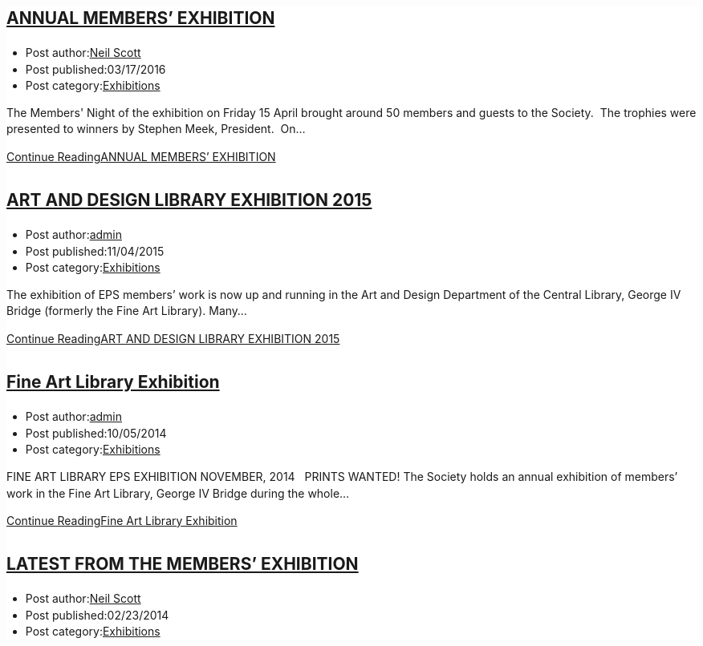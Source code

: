 ## [ANNUAL MEMBERS’ EXHIBITION](https://www.edinburghphotographicsociety.co.uk/wp/events/eps_exhibitions/annual-members-exhibition/)

- Post author:[Neil Scott](https://www.edinburghphotographicsociety.co.uk/wp/author/neilscott/ "Posts by Neil Scott")
- Post published:03/17/2016
- Post category:[Exhibitions](https://www.edinburghphotographicsociety.co.uk/wp/category/events/eps_exhibitions/)

The Members' Night of the exhibition on Friday 15 April brought around 50 members and guests to the Society.&nbsp; The trophies were presented to winners by Stephen Meek, President.&nbsp; On…

[Continue ReadingANNUAL MEMBERS’ EXHIBITION](https://www.edinburghphotographicsociety.co.uk/wp/events/eps_exhibitions/annual-members-exhibition/)

## [ART AND DESIGN LIBRARY EXHIBITION 2015](https://www.edinburghphotographicsociety.co.uk/wp/events/eps_exhibitions/art-and-design-library-exhibition-2015/)

- Post author:[admin](https://www.edinburghphotographicsociety.co.uk/wp/author/admin/ "Posts by admin")
- Post published:11/04/2015
- Post category:[Exhibitions](https://www.edinburghphotographicsociety.co.uk/wp/category/events/eps_exhibitions/)

The exhibition of EPS members’ work is now up and running in the Art and Design Department of the Central Library, George IV Bridge (formerly the Fine Art Library). Many…

[Continue ReadingART AND DESIGN LIBRARY EXHIBITION 2015](https://www.edinburghphotographicsociety.co.uk/wp/events/eps_exhibitions/art-and-design-library-exhibition-2015/)

## [Fine Art Library Exhibition](https://www.edinburghphotographicsociety.co.uk/wp/events/eps_exhibitions/fine-art-library-exhibition/)

- Post author:[admin](https://www.edinburghphotographicsociety.co.uk/wp/author/admin/ "Posts by admin")
- Post published:10/05/2014
- Post category:[Exhibitions](https://www.edinburghphotographicsociety.co.uk/wp/category/events/eps_exhibitions/)

FINE ART LIBRARY EPS EXHIBITION NOVEMBER, 2014 &nbsp; PRINTS WANTED! The Society holds an annual exhibition of members’ work in the Fine Art Library, George IV Bridge during the whole…

[Continue ReadingFine Art Library Exhibition](https://www.edinburghphotographicsociety.co.uk/wp/events/eps_exhibitions/fine-art-library-exhibition/)

## [LATEST FROM THE MEMBERS’ EXHIBITION](https://www.edinburghphotographicsociety.co.uk/wp/events/eps_exhibitions/latest-from-the-members-exhibition/)

- Post author:[Neil Scott](https://www.edinburghphotographicsociety.co.uk/wp/author/neilscott/ "Posts by Neil Scott")
- Post published:02/23/2014
- Post category:[Exhibitions](https://www.edinburghphotographicsociety.co.uk/wp/category/events/eps_exhibitions/)
